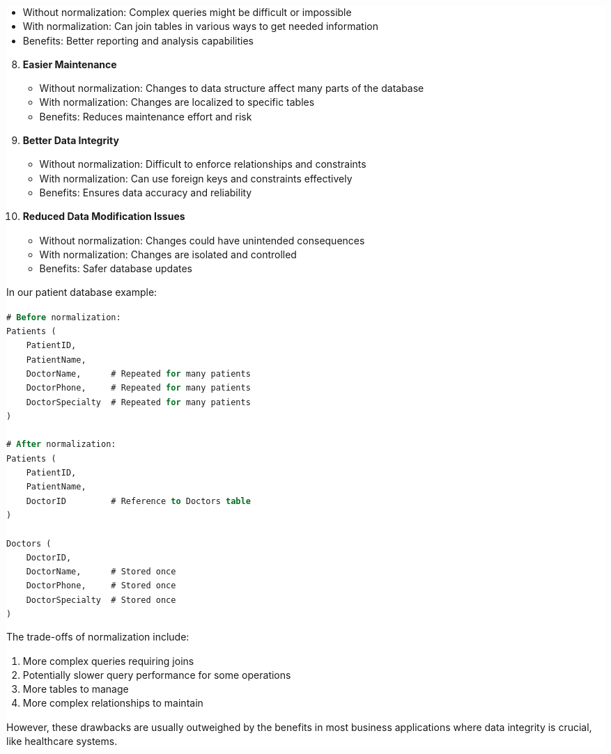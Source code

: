    - Without normalization: Complex queries might be difficult or impossible
   - With normalization: Can join tables in various ways to get needed information
   - Benefits: Better reporting and analysis capabilities

8. **Easier Maintenance**

   - Without normalization: Changes to data structure affect many parts of the database
   - With normalization: Changes are localized to specific tables
   - Benefits: Reduces maintenance effort and risk

9. **Better Data Integrity**

   - Without normalization: Difficult to enforce relationships and constraints
   - With normalization: Can use foreign keys and constraints effectively
   - Benefits: Ensures data accuracy and reliability

10. **Reduced Data Modification Issues**
    - Without normalization: Changes could have unintended consequences
    - With normalization: Changes are isolated and controlled
    - Benefits: Safer database updates

In our patient database example:

```sql
# Before normalization:
Patients (
    PatientID,
    PatientName,
    DoctorName,      # Repeated for many patients
    DoctorPhone,     # Repeated for many patients
    DoctorSpecialty  # Repeated for many patients
)

# After normalization:
Patients (
    PatientID,
    PatientName,
    DoctorID         # Reference to Doctors table
)

Doctors (
    DoctorID,
    DoctorName,      # Stored once
    DoctorPhone,     # Stored once
    DoctorSpecialty  # Stored once
)
```

The trade-offs of normalization include:

1. More complex queries requiring joins
2. Potentially slower query performance for some operations
3. More tables to manage
4. More complex relationships to maintain

However, these drawbacks are usually outweighed by the benefits in most business applications where data integrity is crucial, like healthcare systems.
